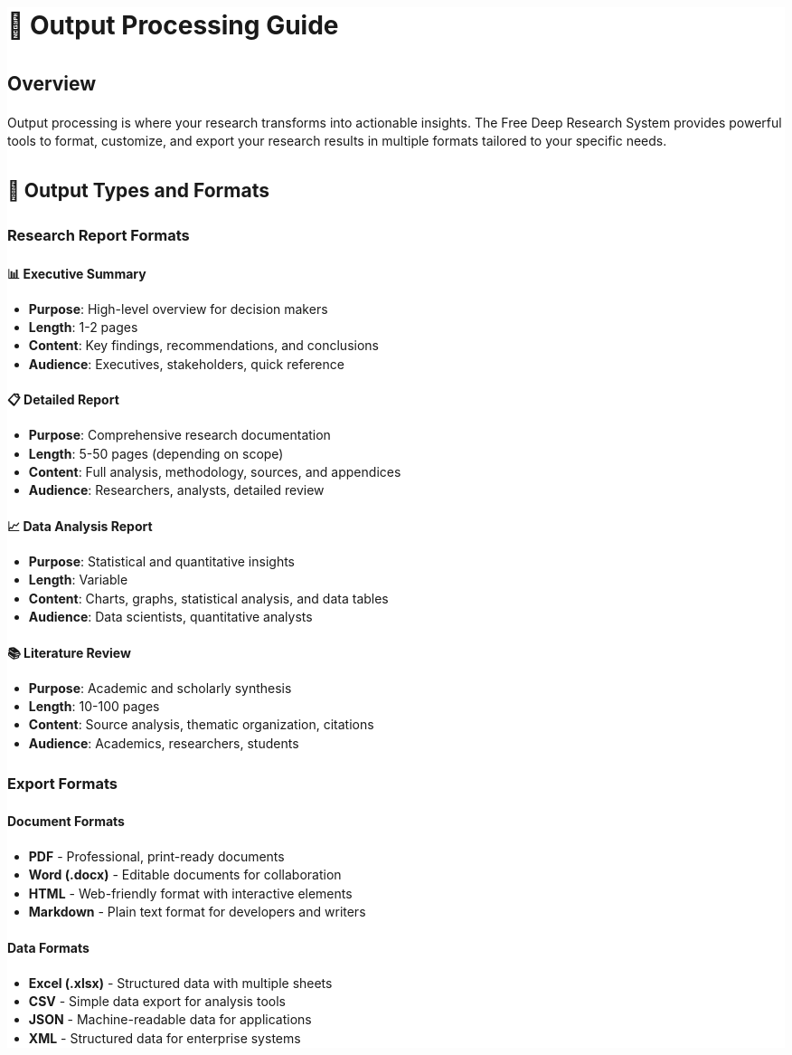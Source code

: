 # 📄 Output Processing Guide

## Overview

Output processing is where your research transforms into actionable insights. The Free Deep Research System provides powerful tools to format, customize, and export your research results in multiple formats tailored to your specific needs.

## 🎯 Output Types and Formats

### Research Report Formats

#### 📊 **Executive Summary**
- **Purpose**: High-level overview for decision makers
- **Length**: 1-2 pages
- **Content**: Key findings, recommendations, and conclusions
- **Audience**: Executives, stakeholders, quick reference

#### 📋 **Detailed Report**
- **Purpose**: Comprehensive research documentation
- **Length**: 5-50 pages (depending on scope)
- **Content**: Full analysis, methodology, sources, and appendices
- **Audience**: Researchers, analysts, detailed review

#### 📈 **Data Analysis Report**
- **Purpose**: Statistical and quantitative insights
- **Length**: Variable
- **Content**: Charts, graphs, statistical analysis, and data tables
- **Audience**: Data scientists, quantitative analysts

#### 📚 **Literature Review**
- **Purpose**: Academic and scholarly synthesis
- **Length**: 10-100 pages
- **Content**: Source analysis, thematic organization, citations
- **Audience**: Academics, researchers, students

### Export Formats

#### **Document Formats**
- **PDF** - Professional, print-ready documents
- **Word (.docx)** - Editable documents for collaboration
- **HTML** - Web-friendly format with interactive elements
- **Markdown** - Plain text format for developers and writers

#### **Data Formats**
- **Excel (.xlsx)** - Structured data with multiple sheets
- **CSV** - Simple data export for analysis tools
- **JSON** - Machine-readable data for applications
- **XML** - Structured data for enterprise systems

